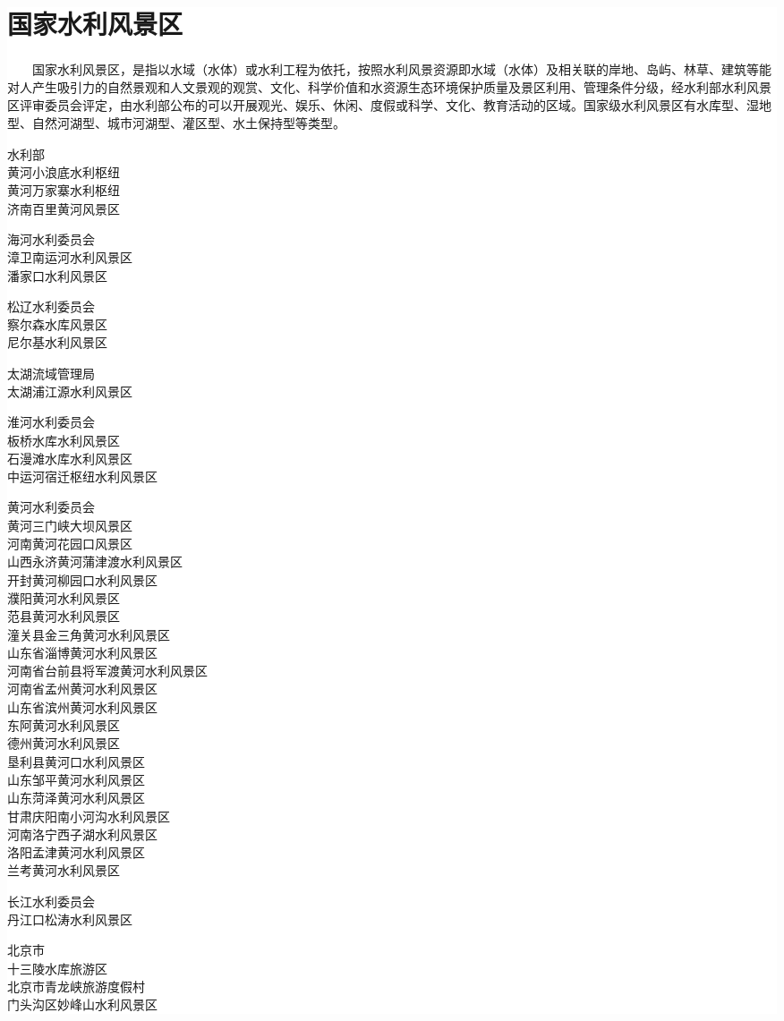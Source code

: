 # 国家水利风景区  

&emsp;&emsp;国家水利风景区，是指以水域（水体）或水利工程为依托，按照水利风景资源即水域（水体）及相关联的岸地、岛屿、林草、建筑等能对人产生吸引力的自然景观和人文景观的观赏、文化、科学价值和水资源生态环境保护质量及景区利用、管理条件分级，经水利部水利风景区评审委员会评定，由水利部公布的可以开展观光、娱乐、休闲、度假或科学、文化、教育活动的区域。国家级水利风景区有水库型、湿地型、自然河湖型、城市河湖型、灌区型、水土保持型等类型。  

水利部  
黄河小浪底水利枢纽  
黄河万家寨水利枢纽  
济南百里黄河风景区  

海河水利委员会  
漳卫南运河水利风景区  
潘家口水利风景区  

松辽水利委员会  
察尔森水库风景区  
尼尔基水利风景区  

太湖流域管理局  
太湖浦江源水利风景区  

淮河水利委员会  
板桥水库水利风景区  
石漫滩水库水利风景区  
中运河宿迁枢纽水利风景区  

黄河水利委员会  
黄河三门峡大坝风景区  
河南黄河花园口风景区  
山西永济黄河蒲津渡水利风景区  
开封黄河柳园口水利风景区  
濮阳黄河水利风景区  
范县黄河水利风景区  
潼关县金三角黄河水利风景区  
山东省淄博黄河水利风景区  
河南省台前县将军渡黄河水利风景区  
河南省孟州黄河水利风景区  
山东省滨州黄河水利风景区  
东阿黄河水利风景区  
德州黄河水利风景区  
垦利县黄河口水利风景区  
山东邹平黄河水利风景区  
山东菏泽黄河水利风景区  
甘肃庆阳南小河沟水利风景区  
河南洛宁西子湖水利风景区  
洛阳孟津黄河水利风景区  
兰考黄河水利风景区  

长江水利委员会  
丹江口松涛水利风景区  

北京市  
十三陵水库旅游区  
北京市青龙峡旅游度假村  
门头沟区妙峰山水利风景区  
